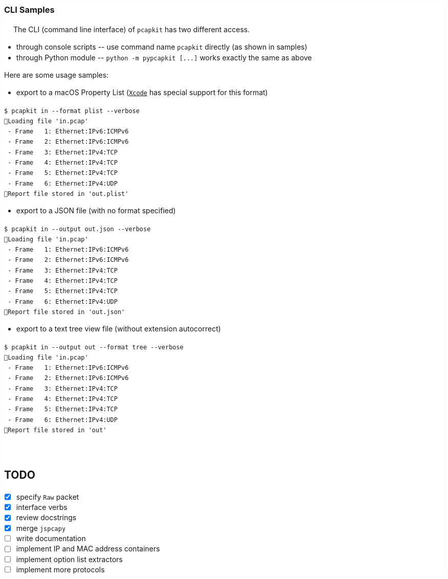 ### CLI Samples

&emsp; The CLI (command line interface) of `pcapkit` has two different access.

 - through console scripts -- use command name `pcapkit` directly (as shown in samples)
 - through Python module -- `python -m pypcapkit [...]` works exactly the same as above

Here are some usage samples:

 - export to a macOS Property List ([`Xcode`](https://developer.apple.com/xcode) has special support for this format)

 ```
 $ pcapkit in --format plist --verbose
 🚨Loading file 'in.pcap'
  - Frame   1: Ethernet:IPv6:ICMPv6
  - Frame   2: Ethernet:IPv6:ICMPv6
  - Frame   3: Ethernet:IPv4:TCP
  - Frame   4: Ethernet:IPv4:TCP
  - Frame   5: Ethernet:IPv4:TCP
  - Frame   6: Ethernet:IPv4:UDP
 🍺Report file stored in 'out.plist'
 ```

 - export to a JSON file (with no format specified)

 ```
 $ pcapkit in --output out.json --verbose
 🚨Loading file 'in.pcap'
  - Frame   1: Ethernet:IPv6:ICMPv6
  - Frame   2: Ethernet:IPv6:ICMPv6
  - Frame   3: Ethernet:IPv4:TCP
  - Frame   4: Ethernet:IPv4:TCP
  - Frame   5: Ethernet:IPv4:TCP
  - Frame   6: Ethernet:IPv4:UDP
 🍺Report file stored in 'out.json'
 ```

 - export to a text tree view file (without extension autocorrect)

 ```
 $ pcapkit in --output out --format tree --verbose
 🚨Loading file 'in.pcap'
  - Frame   1: Ethernet:IPv6:ICMPv6
  - Frame   2: Ethernet:IPv6:ICMPv6
  - Frame   3: Ethernet:IPv4:TCP
  - Frame   4: Ethernet:IPv4:TCP
  - Frame   5: Ethernet:IPv4:TCP
  - Frame   6: Ethernet:IPv4:UDP
 🍺Report file stored in 'out'
 ```

&nbsp;

## TODO

 - [x] specify `Raw` packet
 - [x] interface verbs
 - [x] review docstrings
 - [x] merge `jspcapy`
 - [ ] write documentation
 - [ ] implement IP and MAC address containers
 - [ ] implement option list extractors
 - [ ] implement more protocols
